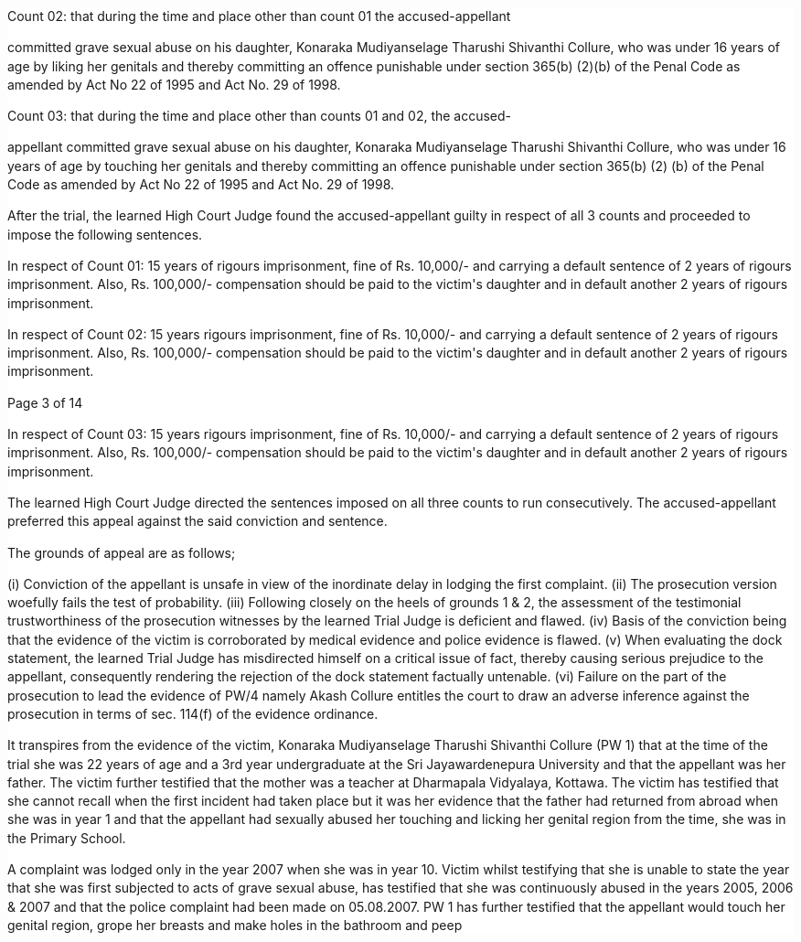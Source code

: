 Count 02: that during the time and place other than count 01 the accused-appellant

committed grave sexual abuse on his daughter, Konaraka Mudiyanselage Tharushi Shivanthi Collure, who was under 16 years of age by liking her genitals and thereby committing an offence punishable under section 365(b) (2)(b) of the Penal Code as amended by Act No 22 of 1995 and Act No. 29 of 1998.

Count 03: that during the time and place other than counts 01 and 02, the accused-

appellant committed grave sexual abuse on his daughter, Konaraka Mudiyanselage Tharushi Shivanthi Collure, who was under 16 years of age by touching her genitals and thereby committing an offence punishable under section 365(b) (2) (b) of the Penal Code as amended by Act No 22 of 1995 and Act No. 29 of 1998.

After the trial, the learned High Court Judge found the accused-appellant guilty in respect of all 3 counts and proceeded to impose the following sentences.

In respect of Count 01: 15 years of rigours imprisonment, fine of Rs. 10,000/- and carrying a default sentence of 2 years of rigours imprisonment. Also, Rs. 100,000/- compensation should be paid to the victim's daughter and in default another 2 years of rigours imprisonment.

In respect of Count 02: 15 years rigours imprisonment, fine of Rs. 10,000/- and carrying a default sentence of 2 years of rigours imprisonment. Also, Rs. 100,000/- compensation should be paid to the victim's daughter and in default another 2 years of rigours imprisonment.

Page 3 of 14

In respect of Count 03: 15 years rigours imprisonment, fine of Rs. 10,000/- and carrying a default sentence of 2 years of rigours imprisonment. Also, Rs. 100,000/- compensation should be paid to the victim's daughter and in default another 2 years of rigours imprisonment.

The learned High Court Judge directed the sentences imposed on all three counts to run consecutively. The accused-appellant preferred this appeal against the said conviction and sentence.

The grounds of appeal are as follows;

(i) Conviction of the appellant is unsafe in view of the inordinate delay in lodging the first complaint. (ii) The prosecution version woefully fails the test of probability. (iii) Following closely on the heels of grounds 1 & 2, the assessment of the testimonial trustworthiness of the prosecution witnesses by the learned Trial Judge is deficient and flawed. (iv) Basis of the conviction being that the evidence of the victim is corroborated by medical evidence and police evidence is flawed. (v) When evaluating the dock statement, the learned Trial Judge has misdirected himself on a critical issue of fact, thereby causing serious prejudice to the appellant, consequently rendering the rejection of the dock statement factually untenable. (vi) Failure on the part of the prosecution to lead the evidence of PW/4 namely Akash Collure entitles the court to draw an adverse inference against the prosecution in terms of sec. 114(f) of the evidence ordinance.

It transpires from the evidence of the victim, Konaraka Mudiyanselage Tharushi Shivanthi Collure (PW 1) that at the time of the trial she was 22 years of age and a 3rd year undergraduate at the Sri Jayawardenepura University and that the appellant was her father. The victim further testified that the mother was a teacher at Dharmapala Vidyalaya, Kottawa. The victim has testified that she cannot recall when the first incident had taken place but it was her evidence that the father had returned from abroad when she was in year 1 and that the appellant had sexually abused her touching and licking her genital region from the time, she was in the Primary School.

A complaint was lodged only in the year 2007 when she was in year 10. Victim whilst testifying that she is unable to state the year that she was first subjected to acts of grave sexual abuse, has testified that she was continuously abused in the years 2005, 2006 & 2007 and that the police complaint had been made on 05.08.2007. PW 1 has further testified that the appellant would touch her genital region, grope her breasts and make holes in the bathroom and peep
